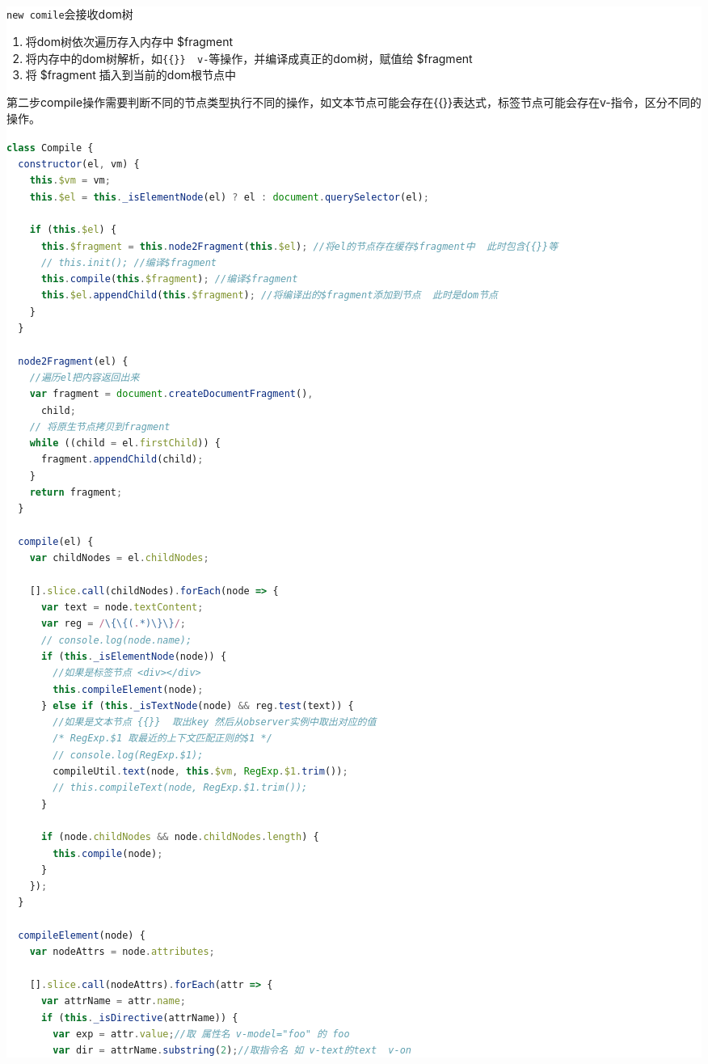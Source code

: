 `new comile`会接收dom树
1. 将dom树依次遍历存入内存中 $fragment
2. 将内存中的dom树解析，如`{{}}  v-`等操作，并编译成真正的dom树，赋值给 $fragment
3. 将 $fragment 插入到当前的dom根节点中

第二步compile操作需要判断不同的节点类型执行不同的操作，如文本节点可能会存在{{}}表达式，标签节点可能会存在v-指令，区分不同的操作。



```js
class Compile {
  constructor(el, vm) {
    this.$vm = vm;
    this.$el = this._isElementNode(el) ? el : document.querySelector(el);

    if (this.$el) {
      this.$fragment = this.node2Fragment(this.$el); //将el的节点存在缓存$fragment中  此时包含{{}}等
      // this.init(); //编译$fragment
      this.compile(this.$fragment); //编译$fragment
      this.$el.appendChild(this.$fragment); //将编译出的$fragment添加到节点  此时是dom节点
    }
  }

  node2Fragment(el) {
    //遍历el把内容返回出来
    var fragment = document.createDocumentFragment(),
      child;
    // 将原生节点拷贝到fragment
    while ((child = el.firstChild)) {
      fragment.appendChild(child);
    }
    return fragment;
  }

  compile(el) {
    var childNodes = el.childNodes;

    [].slice.call(childNodes).forEach(node => {
      var text = node.textContent;
      var reg = /\{\{(.*)\}\}/;
      // console.log(node.name);
      if (this._isElementNode(node)) {
        //如果是标签节点 <div></div>
        this.compileElement(node);
      } else if (this._isTextNode(node) && reg.test(text)) {
        //如果是文本节点 {{}}  取出key 然后从observer实例中取出对应的值
        /* RegExp.$1 取最近的上下文匹配正则的$1 */
        // console.log(RegExp.$1);
        compileUtil.text(node, this.$vm, RegExp.$1.trim());
        // this.compileText(node, RegExp.$1.trim());
      }

      if (node.childNodes && node.childNodes.length) {
        this.compile(node);
      }
    });
  }

  compileElement(node) {
    var nodeAttrs = node.attributes;

    [].slice.call(nodeAttrs).forEach(attr => {
      var attrName = attr.name;
      if (this._isDirective(attrName)) {
        var exp = attr.value;//取 属性名 v-model="foo" 的 foo
        var dir = attrName.substring(2);//取指令名 如 v-text的text  v-on
```